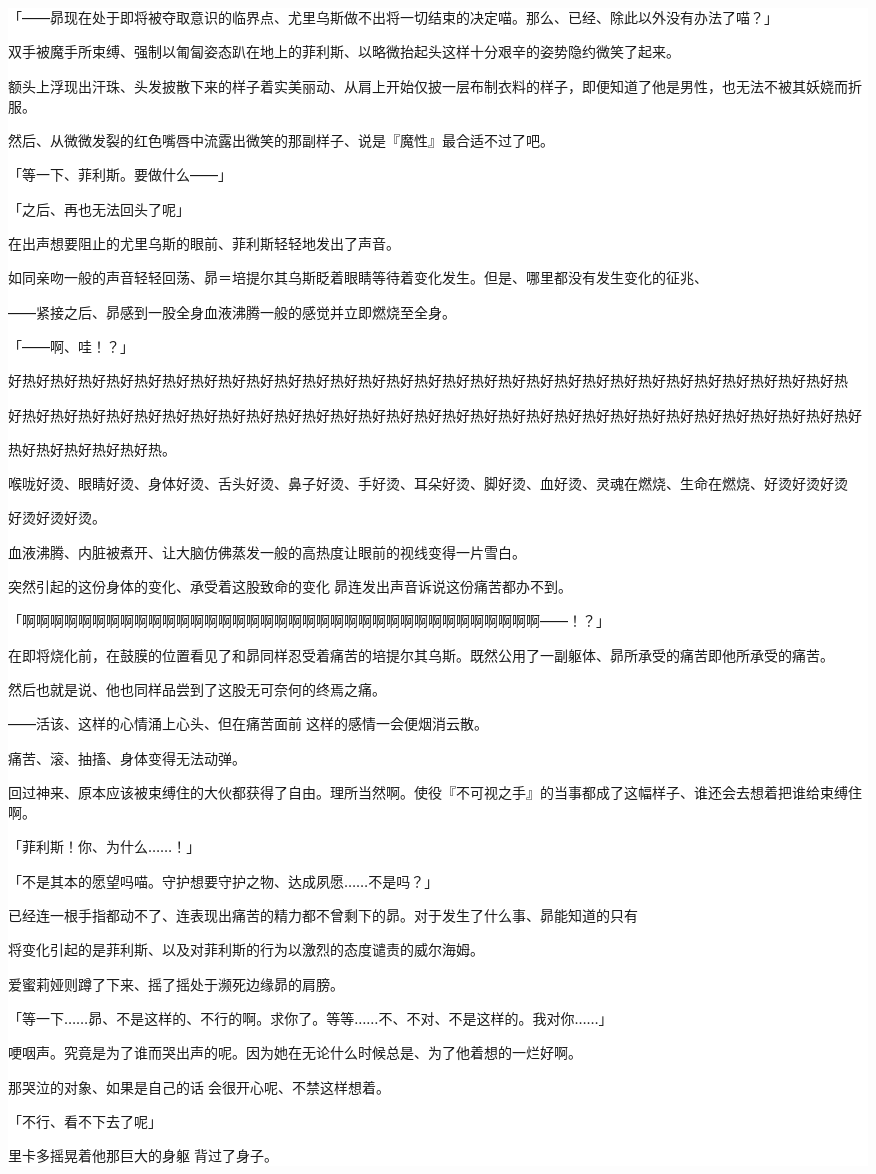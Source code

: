 「――昴现在处于即将被夺取意识的临界点、尤里乌斯做不出将一切结束的决定喵。那么、已经、除此以外没有办法了喵？」

双手被魔手所束缚、强制以匍匐姿态趴在地上的菲利斯、以略微抬起头这样十分艰辛的姿势隐约微笑了起来。

额头上浮现出汗珠、头发披散下来的样子着实美丽动、从肩上开始仅披一层布制衣料的样子，即便知道了他是男性，也无法不被其妖娆而折服。

然后、从微微发裂的红色嘴唇中流露出微笑的那副样子、说是『魔性』最合适不过了吧。

「等一下、菲利斯。要做什么――」

「之后、再也无法回头了呢」

在出声想要阻止的尤里乌斯的眼前、菲利斯轻轻地发出了声音。

如同亲吻一般的声音轻轻回荡、昴＝培提尔其乌斯眨着眼睛等待着变化发生。但是、哪里都没有发生变化的征兆、

――紧接之后、昴感到一股全身血液沸腾一般的感觉并立即燃烧至全身。

「――啊、哇！？」

好热好热好热好热好热好热好热好热好热好热好热好热好热好热好热好热好热好热好热好热好热好热好热好热好热好热好热好热好热好热

好热好热好热好热好热好热好热好热好热好热好热好热好热好热好热好热好热好热好热好热好热好热好热好热好热好热好热好热好热好热好

热好热好热好热好热好热。

喉咙好烫、眼睛好烫、身体好烫、舌头好烫、鼻子好烫、手好烫、耳朵好烫、脚好烫、血好烫、灵魂在燃烧、生命在燃烧、好烫好烫好烫

好烫好烫好烫。

血液沸腾、内脏被煮开、让大脑仿佛蒸发一般的高热度让眼前的视线变得一片雪白。

突然引起的这份身体的变化、承受着这股致命的变化 昴连发出声音诉说这份痛苦都办不到。

「啊啊啊啊啊啊啊啊啊啊啊啊啊啊啊啊啊啊啊啊啊啊啊啊啊啊啊啊啊啊啊啊啊啊啊啊啊――！？」

在即将烧化前，在鼓膜的位置看见了和昴同样忍受着痛苦的培提尔其乌斯。既然公用了一副躯体、昴所承受的痛苦即他所承受的痛苦。

然后也就是说、他也同样品尝到了这股无可奈何的终焉之痛。

――活该、这样的心情涌上心头、但在痛苦面前 这样的感情一会便烟消云散。

痛苦、滚、抽搐、身体变得无法动弹。

回过神来、原本应该被束缚住的大伙都获得了自由。理所当然啊。使役『不可视之手』的当事都成了这幅样子、谁还会去想着把谁给束缚住啊。

「菲利斯！你、为什么……！」

「不是其本的愿望吗喵。守护想要守护之物、达成夙愿……不是吗？」

已经连一根手指都动不了、连表现出痛苦的精力都不曾剩下的昴。对于发生了什么事、昴能知道的只有

将变化引起的是菲利斯、以及对菲利斯的行为以激烈的态度谴责的威尔海姆。

爱蜜莉娅则蹲了下来、摇了摇处于濒死边缘昴的肩膀。

「等一下……昴、不是这样的、不行的啊。求你了。等等……不、不对、不是这样的。我对你……」

哽咽声。究竟是为了谁而哭出声的呢。因为她在无论什么时候总是、为了他着想的一烂好啊。

那哭泣的对象、如果是自己的话 会很开心呢、不禁这样想着。

「不行、看不下去了呢」

里卡多摇晃着他那巨大的身躯 背过了身子。
